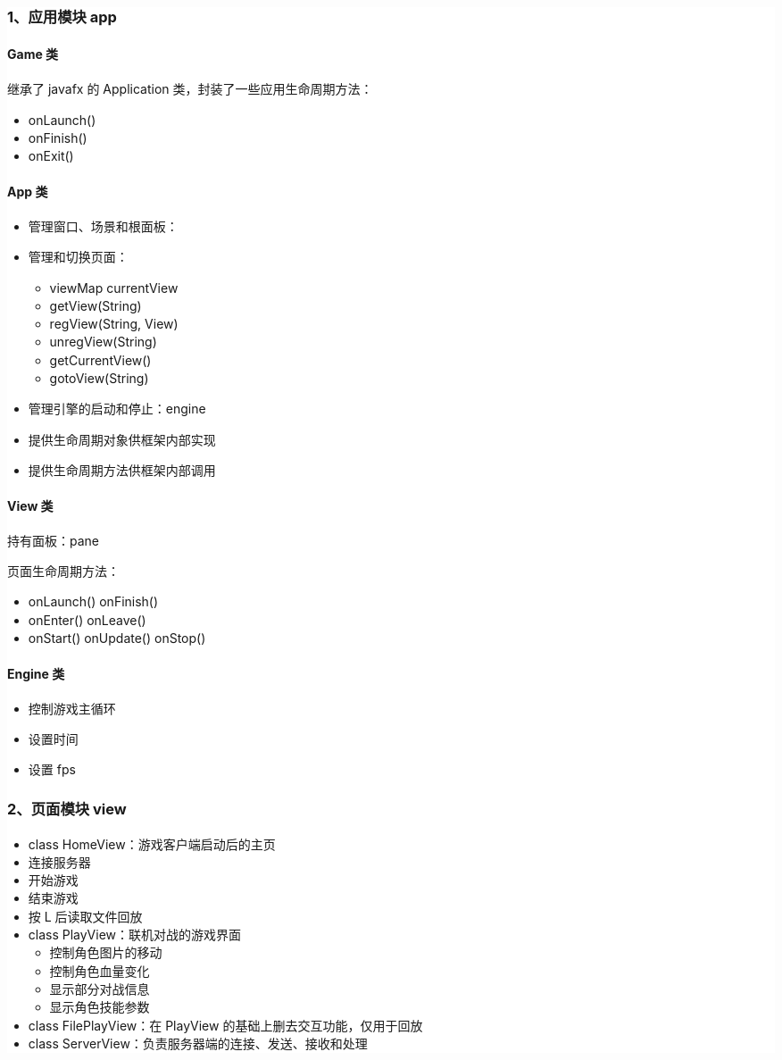 ### 1、应用模块 app

#### Game 类

继承了 javafx 的 Application 类，封装了一些应用生命周期方法： 

- onLaunch() 
- onFinish() 
- onExit()

#### App 类

- 管理窗口、场景和根面板：

- 管理和切换页面：
  - viewMap currentView
  - getView(String)
  - regView(String, View)
  - unregView(String)
  - getCurrentView()
  - gotoView(String)

- 管理引擎的启动和停止：engine

- 提供生命周期对象供框架内部实现

- 提供生命周期方法供框架内部调用

#### View 类

持有面板：pane

页面生命周期方法：

- onLaunch() onFinish()
- onEnter() onLeave()
- onStart() onUpdate() onStop()

#### Engine 类

- 控制游戏主循环

- 设置时间
- 设置 fps



### 2、页面模块 view

-  class HomeView：游戏客户端启动后的主页
  - 连接服务器
  - 开始游戏
  - 结束游戏
  - 按 L 后读取文件回放 
- class PlayView：联机对战的游戏界面
  - 控制角色图片的移动
  - 控制角色血量变化
  - 显示部分对战信息
  - 显示角色技能参数
- class FilePlayView：在 PlayView 的基础上删去交互功能，仅用于回放
- class ServerView：负责服务器端的连接、发送、接收和处理
